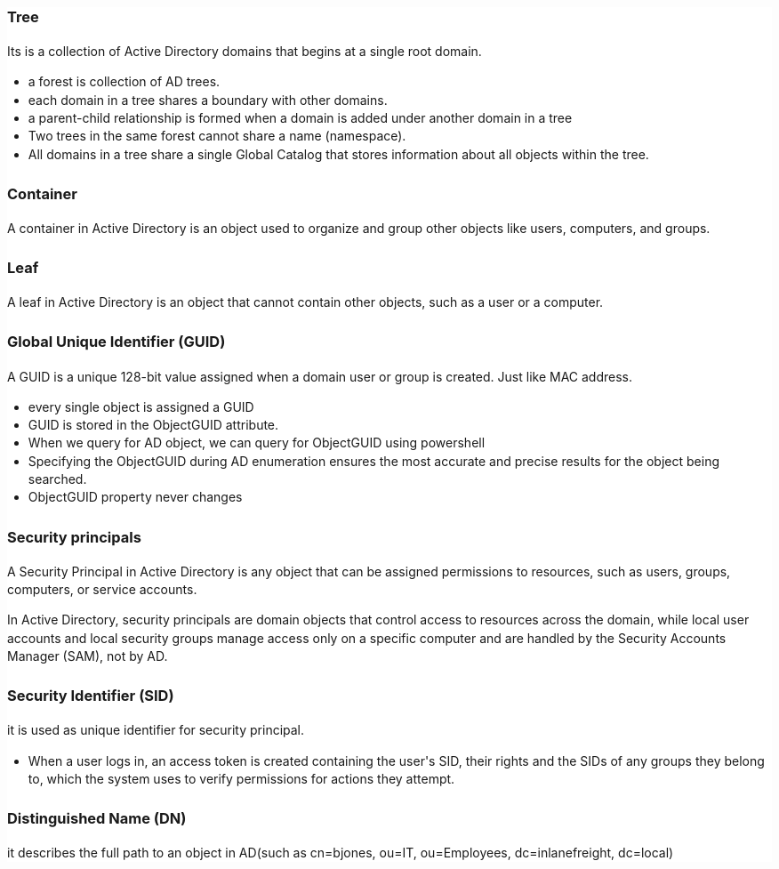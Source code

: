 ### Tree

Its is a collection of Active Directory domains that begins at a single root domain.

- a forest is collection of AD trees.
- each domain in a tree shares a boundary with other domains.
- a parent-child relationship is formed when a domain is added under another domain in a tree
- Two trees in the same forest cannot share a name (namespace).
- All domains in a tree share a single Global Catalog that stores information about all objects within the tree.

### Container

A container in Active Directory is an object used to organize and group other objects like users, computers, and groups.

### Leaf

A leaf in Active Directory is an object that cannot contain other objects, such as a user or a computer.

### Global Unique Identifier (GUID)

A GUID is a unique 128-bit value assigned when a domain user or group is created. Just like MAC address.

- every single object is assigned a GUID
- GUID is stored in the ObjectGUID attribute.
- When we query for AD object, we can query for ObjectGUID using powershell
- Specifying the ObjectGUID during AD enumeration ensures the most accurate and precise results for the object being searched.
- ObjectGUID property never changes

### Security principals

A Security Principal in Active Directory is any object that can be assigned permissions to resources, such as users, groups, computers, or service accounts.

In Active Directory, security principals are domain objects that control access to resources across the domain, while local user accounts and local security groups manage access only on a specific computer and are handled by the Security Accounts Manager (SAM), not by AD.

### Security Identifier (SID)

it is used as unique identifier for security principal. 

- When a user logs in, an access token is created containing the user's SID, their rights and the SIDs of any groups they belong to, which the system uses to verify permissions for actions they attempt.

### Distinguished Name (DN)

it describes the full path to an object in AD(such as cn=bjones, ou=IT, ou=Employees, dc=inlanefreight, dc=local)
